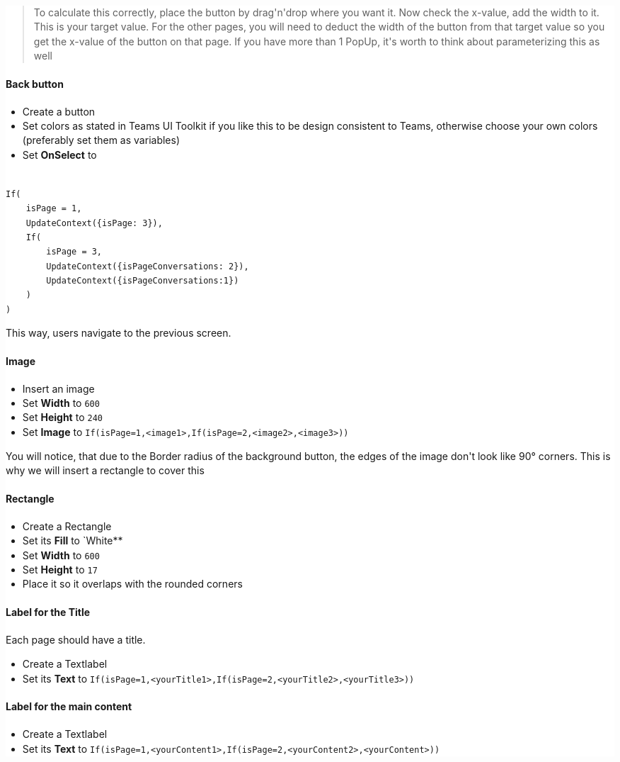 > To calculate this correctly, place the button by drag'n'drop where you want it. Now check the x-value, add the width to it. This is your target value. For the other pages, you will need to deduct the width of the button from that target value so you get the x-value of the button on that page. If you have more than 1 PopUp, it's worth to think about parameterizing this as well

#### Back button

- Create a button
- Set colors as stated in Teams UI Toolkit if you like this to be design consistent to Teams, otherwise choose your own colors (preferably set them as variables)
- Set **OnSelect** to

```Power Apps

If(
    isPage = 1,
    UpdateContext({isPage: 3}),
    If(
        isPage = 3,
        UpdateContext({isPageConversations: 2}),
        UpdateContext({isPageConversations:1})
    )
)
```

This way, users navigate to the previous screen.

#### Image

- Insert an image
- Set **Width** to `600`
- Set **Height** to `240`
- Set **Image** to `If(isPage=1,<image1>,If(isPage=2,<image2>,<image3>))`

You will notice, that due to the Border radius of the background button, the edges of the image don't look like 90° corners. This is why we will insert a rectangle to cover this

#### Rectangle

- Create a Rectangle
- Set its **Fill** to `White\*\*
- Set **Width** to `600`
- Set **Height** to `17`
- Place it so it overlaps with the rounded corners

#### Label for the Title

Each page should have a title.

- Create a Textlabel
- Set its **Text** to `If(isPage=1,<yourTitle1>,If(isPage=2,<yourTitle2>,<yourTitle3>))`

#### Label for the main content

- Create a Textlabel
- Set its **Text** to `If(isPage=1,<yourContent1>,If(isPage=2,<yourContent2>,<yourContent>))`
